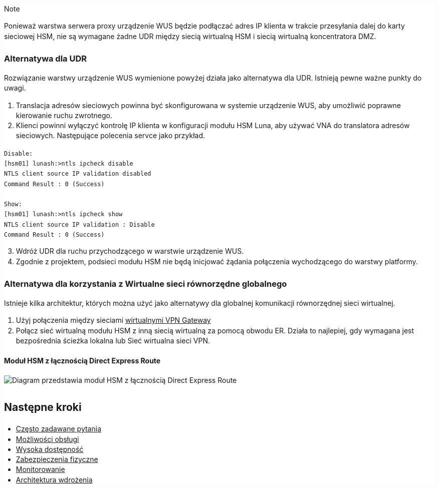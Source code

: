 > [!NOTE]
> Ponieważ warstwa serwera proxy urządzenie WUS będzie podłączać adres IP klienta w trakcie przesyłania dalej do karty sieciowej HSM, nie są wymagane żadne UDR między siecią wirtualną HSM i siecią wirtualną koncentratora DMZ.  

### <a name="alternative-to-udrs"></a>Alternatywa dla UDR
Rozwiązanie warstwy urządzenie WUS wymienione powyżej działa jako alternatywa dla UDR. Istnieją pewne ważne punkty do uwagi.
1.  Translacja adresów sieciowych powinna być skonfigurowana w systemie urządzenie WUS, aby umożliwić poprawne kierowanie ruchu zwrotnego.
2. Klienci powinni wyłączyć kontrolę IP klienta w konfiguracji modułu HSM Luna, aby używać VNA do translatora adresów sieciowych. Następujące polecenia servce jako przykład.
```
Disable:
[hsm01] lunash:>ntls ipcheck disable
NTLS client source IP validation disabled
Command Result : 0 (Success)

Show:
[hsm01] lunash:>ntls ipcheck show
NTLS client source IP validation : Disable
Command Result : 0 (Success)
```
3.  Wdróż UDR dla ruchu przychodzącego w warstwie urządzenie WUS. 
4. Zgodnie z projektem, podsieci modułu HSM nie będą inicjować żądania połączenia wychodzącego do warstwy platformy.

### <a name="alternative-to-using-global-vnet-peering"></a>Alternatywa dla korzystania z Wirtualne sieci równorzędne globalnego
Istnieje kilka architektur, których można użyć jako alternatywy dla globalnej komunikacji równorzędnej sieci wirtualnej.
1.  Użyj połączenia między sieciami [wirtualnymi VPN Gateway](https://docs.microsoft.com/azure/vpn-gateway/vpn-gateway-howto-vnet-vnet-resource-manager-portal) 
2.  Połącz sieć wirtualną modułu HSM z inną siecią wirtualną za pomocą obwodu ER. Działa to najlepiej, gdy wymagana jest bezpośrednia ścieżka lokalna lub Sieć wirtualna sieci VPN. 

#### <a name="hsm-with-direct-express-route-connectivity"></a>Moduł HSM z łącznością Direct Express Route
![Diagram przedstawia moduł HSM z łącznością Direct Express Route](media/networking/expressroute-connectivity.png)

## <a name="next-steps"></a>Następne kroki

- [Często zadawane pytania](faq.md)
- [Możliwości obsługi](supportability.md)
- [Wysoka dostępność](high-availability.md)
- [Zabezpieczenia fizyczne](physical-security.md)
- [Monitorowanie](monitoring.md)
- [Architektura wdrożenia](deployment-architecture.md)
